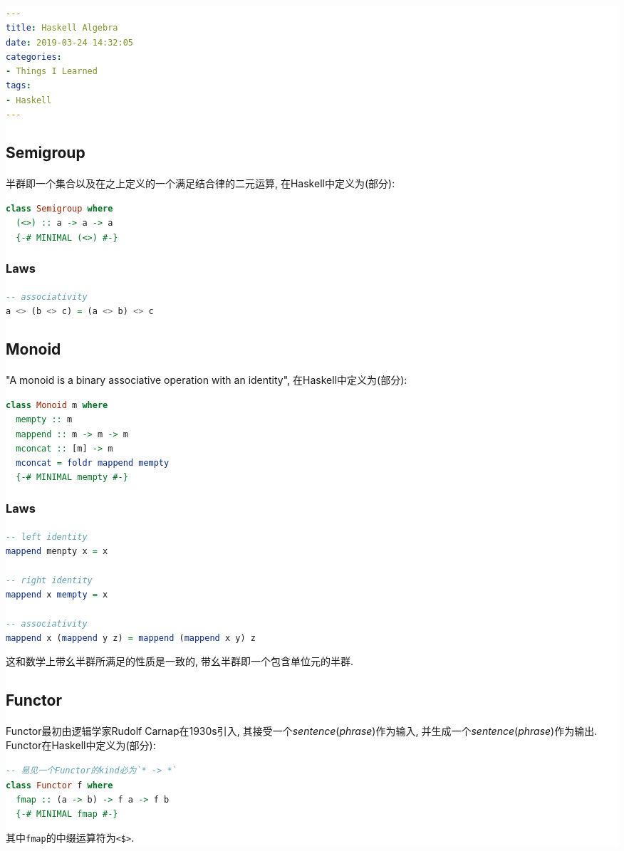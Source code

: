 ```yaml
---
title: Haskell Algebra
date: 2019-03-24 14:32:05
categories: 
- Things I Learned 
tags:
- Haskell
---
```


## Semigroup ##
半群即一个集合以及在之上定义的一个满足结合律的二元运算, 在Haskell中定义为(部分):

```haskell
class Semigroup where
  (<>) :: a -> a -> a
  {-# MINIMAL (<>) #-}
```
### Laws ###
```haskell
-- associativity
a <> (b <> c) = (a <> b) <> c
```

## Monoid ##
"A monoid is a binary associative operation with an identity", 在Haskell中定义为(部分):
```haskell
class Monoid m where
  mempty :: m
  mappend :: m -> m -> m
  mconcat :: [m] -> m
  mconcat = foldr mappend mempty
  {-# MINIMAL mempty #-}
```
### Laws ###
```haskell
-- left identity
mappend menpty x = x

-- right identity
mappend x mempty = x

-- associativity
mappend x (mappend y z) = mappend (mappend x y) z
```
这和数学上带幺半群所满足的性质是一致的, 带幺半群即一个包含单位元的半群.

## Functor ##
Functor最初由逻辑学家Rudolf Carnap在1930s引入, 其接受一个*sentence*(*phrase*)作为输入, 并生成一个*sentence*(*phrase*)作为输出. Functor在Haskell中定义为(部分):
```haskell
-- 易见一个Functor的kind必为`* -> *`
class Functor f where
  fmap :: (a -> b) -> f a -> f b
  {-# MINIMAL fmap #-}
```
其中`fmap`的中缀运算符为`<$>`.
